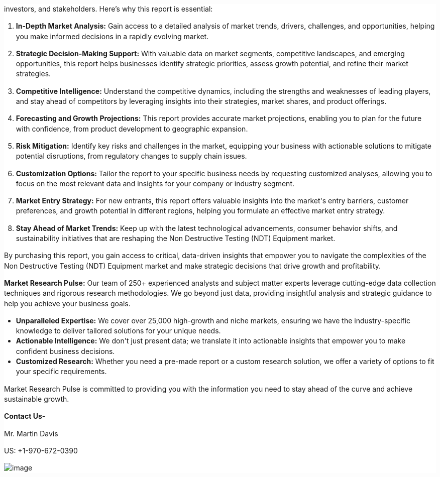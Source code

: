 investors, and stakeholders. Here&rsquo;s why this report is essential:</p><ol><li><p><strong>In-Depth Market Analysis:</strong> Gain access to a detailed analysis of market trends, drivers, challenges, and opportunities, helping you make informed decisions in a rapidly evolving market.</p></li><li><p><strong>Strategic Decision-Making Support:</strong> With valuable data on market segments, competitive landscapes, and emerging opportunities, this report helps businesses identify strategic priorities, assess growth potential, and refine their market strategies.</p></li><li><p><strong>Competitive Intelligence:</strong> Understand the competitive dynamics, including the strengths and weaknesses of leading players, and stay ahead of competitors by leveraging insights into their strategies, market shares, and product offerings.</p></li><li><p><strong>Forecasting and Growth Projections:</strong> This report provides accurate market projections, enabling you to plan for the future with confidence, from product development to geographic expansion.</p></li><li><p><strong>Risk Mitigation:</strong> Identify key risks and challenges in the market, equipping your business with actionable solutions to mitigate potential disruptions, from regulatory changes to supply chain issues.</p></li><li><p><strong>Customization Options:</strong> Tailor the report to your specific business needs by requesting customized analyses, allowing you to focus on the most relevant data and insights for your company or industry segment.</p></li><li><p><strong>Market Entry Strategy:</strong> For new entrants, this report offers valuable insights into the market's entry barriers, customer preferences, and growth potential in different regions, helping you formulate an effective market entry strategy.</p></li><li><p><strong>Stay Ahead of Market Trends:</strong> Keep up with the latest technological advancements, consumer behavior shifts, and sustainability initiatives that are reshaping the Non Destructive Testing (NDT) Equipment market.</p></li></ol><p>By purchasing this report, you gain access to critical, data-driven insights that empower you to navigate the complexities of the Non Destructive Testing (NDT) Equipment market and make strategic decisions that drive growth and profitability.</p><p><strong>Market Research Pulse:</strong>&nbsp;Our team of 250+ experienced analysts and subject matter experts leverage cutting-edge data collection techniques and rigorous research methodologies. We go beyond just data, providing insightful analysis and strategic guidance to help you achieve your business goals.</p><ul><li><strong>Unparalleled Expertise:</strong>&nbsp;We cover over 25,000 high-growth and niche markets, ensuring we have the industry-specific knowledge to deliver tailored solutions for your unique needs.</li><li><strong>Actionable Intelligence:</strong>&nbsp;We don't just present data; we translate it into actionable insights that empower you to make confident business decisions.</li><li><strong>Customized Research:</strong>&nbsp;Whether you need a pre-made report or a custom research solution, we offer a variety of options to fit your specific requirements.</li></ul><p>Market Research Pulse is committed to providing you with the information you need to stay ahead of the curve and achieve sustainable growth.</p><p><strong>Contact Us-</strong></p><p>Mr. Martin Davis</p><p>US: +1-970-672-0390</p>
![image](https://github.com/user-attachments/assets/da0a487d-9818-4105-9555-5f4694f613f8)
